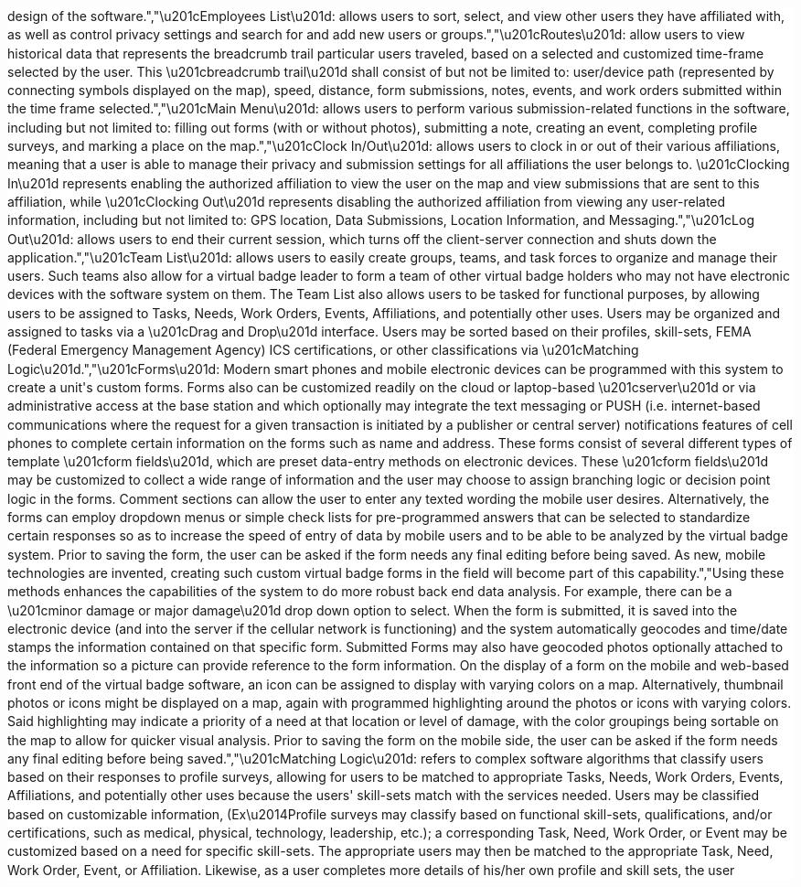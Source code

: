 design of the software.","\u201cEmployees List\u201d: allows users to sort, select, and view other users they have affiliated with, as well as control privacy settings and search for and add new users or groups.","\u201cRoutes\u201d: allow users to view historical data that represents the breadcrumb trail particular users traveled, based on a selected and customized time-frame selected by the user. This \u201cbreadcrumb trail\u201d shall consist of but not be limited to: user\/device path (represented by connecting symbols displayed on the map), speed, distance, form submissions, notes, events, and work orders submitted within the time frame selected.","\u201cMain Menu\u201d: allows users to perform various submission-related functions in the software, including but not limited to: filling out forms (with or without photos), submitting a note, creating an event, completing profile surveys, and marking a place on the map.","\u201cClock In\/Out\u201d: allows users to clock in or out of their various affiliations, meaning that a user is able to manage their privacy and submission settings for all affiliations the user belongs to. \u201cClocking In\u201d represents enabling the authorized affiliation to view the user on the map and view submissions that are sent to this affiliation, while \u201cClocking Out\u201d represents disabling the authorized affiliation from viewing any user-related information, including but not limited to: GPS location, Data Submissions, Location Information, and Messaging.","\u201cLog Out\u201d: allows users to end their current session, which turns off the client-server connection and shuts down the application.","\u201cTeam List\u201d: allows users to easily create groups, teams, and task forces to organize and manage their users. Such teams also allow for a virtual badge leader to form a team of other virtual badge holders who may not have electronic devices with the software system on them. The Team List also allows users to be tasked for functional purposes, by allowing users to be assigned to Tasks, Needs, Work Orders, Events, Affiliations, and potentially other uses. Users may be organized and assigned to tasks via a \u201cDrag and Drop\u201d interface. Users may be sorted based on their profiles, skill-sets, FEMA (Federal Emergency Management Agency) ICS certifications, or other classifications via \u201cMatching Logic\u201d.","\u201cForms\u201d: Modern smart phones and mobile electronic devices can be programmed with this system to create a unit's custom forms. Forms also can be customized readily on the cloud or laptop-based \u201cserver\u201d or via administrative access at the base station and which optionally may integrate the text messaging or PUSH (i.e. internet-based communications where the request for a given transaction is initiated by a publisher or central server) notifications features of cell phones to complete certain information on the forms such as name and address. These forms consist of several different types of template \u201cform fields\u201d, which are preset data-entry methods on electronic devices. These \u201cform fields\u201d may be customized to collect a wide range of information and the user may choose to assign branching logic or decision point logic in the forms. Comment sections can allow the user to enter any texted wording the mobile user desires. Alternatively, the forms can employ dropdown menus or simple check lists for pre-programmed answers that can be selected to standardize certain responses so as to increase the speed of entry of data by mobile users and to be able to be analyzed by the virtual badge system. Prior to saving the form, the user can be asked if the form needs any final editing before being saved. As new, mobile technologies are invented, creating such custom virtual badge forms in the field will become part of this capability.","Using these methods enhances the capabilities of the system to do more robust back end data analysis. For example, there can be a \u201cminor damage or major damage\u201d drop down option to select. When the form is submitted, it is saved into the electronic device (and into the server if the cellular network is functioning) and the system automatically geocodes and time\/date stamps the information contained on that specific form. Submitted Forms may also have geocoded photos optionally attached to the information so a picture can provide reference to the form information. On the display of a form on the mobile and web-based front end of the virtual badge software, an icon can be assigned to display with varying colors on a map. Alternatively, thumbnail photos or icons might be displayed on a map, again with programmed highlighting around the photos or icons with varying colors. Said highlighting may indicate a priority of a need at that location or level of damage, with the color groupings being sortable on the map to allow for quicker visual analysis. Prior to saving the form on the mobile side, the user can be asked if the form needs any final editing before being saved.","\u201cMatching Logic\u201d: refers to complex software algorithms that classify users based on their responses to profile surveys, allowing for users to be matched to appropriate Tasks, Needs, Work Orders, Events, Affiliations, and potentially other uses because the users' skill-sets match with the services needed. Users may be classified based on customizable information, (Ex\u2014Profile surveys may classify based on functional skill-sets, qualifications, and\/or certifications, such as medical, physical, technology, leadership, etc.); a corresponding Task, Need, Work Order, or Event may be customized based on a need for specific skill-sets. The appropriate users may then be matched to the appropriate Task, Need, Work Order, Event, or Affiliation. Likewise, as a user completes more details of his\/her own profile and skill sets, the user